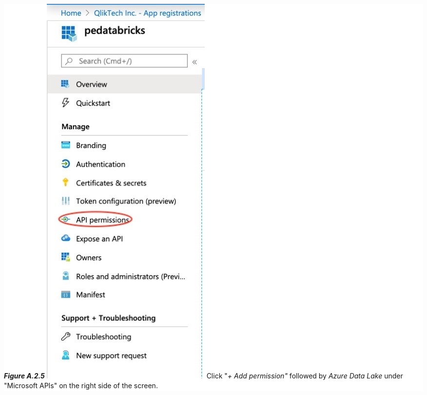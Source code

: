 **_Figure A.2.5_** ![](./media/image14.jpg) Click "_+ Add permission"_ followed by _Azure Data Lake_ under "Microsoft APIs" on the right side of the screen.
